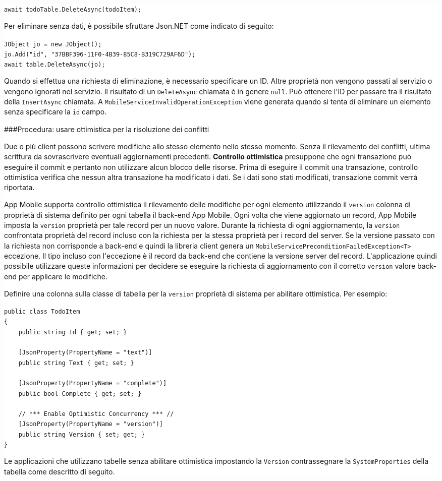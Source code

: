     await todoTable.DeleteAsync(todoItem);

Per eliminare senza dati, è possibile sfruttare Json.NET come indicato di seguito:

    JObject jo = new JObject();
    jo.Add("id", "37BBF396-11F0-4B39-85C8-B319C729AF6D");
    await table.DeleteAsync(jo);

Quando si effettua una richiesta di eliminazione, è necessario specificare un ID. Altre proprietà non vengono passati al servizio o vengono ignorati nel servizio. Il risultato di un `DeleteAsync` chiamata è in genere `null`. Può ottenere l'ID per passare tra il risultato della `InsertAsync` chiamata. A `MobileServiceInvalidOperationException` viene generata quando si tenta di eliminare un elemento senza specificare la `id` campo.

###<a name="optimisticconcurrency"></a>Procedura: usare ottimistica per la risoluzione dei conflitti

Due o più client possono scrivere modifiche allo stesso elemento nello stesso momento. Senza il rilevamento dei conflitti, ultima scrittura da sovrascrivere eventuali aggiornamenti precedenti. **Controllo ottimistica** presuppone che ogni transazione può eseguire il commit e pertanto non utilizzare alcun blocco delle risorse.  Prima di eseguire il commit una transazione, controllo ottimistica verifica che nessun altra transazione ha modificato i dati. Se i dati sono stati modificati, transazione commit verrà riportata.

App Mobile supporta controllo ottimistica il rilevamento delle modifiche per ogni elemento utilizzando il `version` colonna di proprietà di sistema definito per ogni tabella il back-end App Mobile. Ogni volta che viene aggiornato un record, App Mobile imposta la `version` proprietà per tale record per un nuovo valore. Durante la richiesta di ogni aggiornamento, la `version` confrontata proprietà del record incluso con la richiesta per la stessa proprietà per i record del server. Se la versione passato con la richiesta non corrisponde a back-end e quindi la libreria client genera un `MobileServicePreconditionFailedException<T>` eccezione. Il tipo incluso con l'eccezione è il record da back-end che contiene la versione server del record. L'applicazione quindi possibile utilizzare queste informazioni per decidere se eseguire la richiesta di aggiornamento con il corretto `version` valore back-end per applicare le modifiche.

Definire una colonna sulla classe di tabella per la `version` proprietà di sistema per abilitare ottimistica. Per esempio:

    public class TodoItem
    {
        public string Id { get; set; }

        [JsonProperty(PropertyName = "text")]
        public string Text { get; set; }

        [JsonProperty(PropertyName = "complete")]
        public bool Complete { get; set; }

        // *** Enable Optimistic Concurrency *** //
        [JsonProperty(PropertyName = "version")]
        public string Version { set; get; }
    }


Le applicazioni che utilizzano tabelle senza abilitare ottimistica impostando la `Version` contrassegnare la `SystemProperties` della tabella come descritto di seguito.


[1]: app-service-mobile-windows-store-dotnet-get-started.md
[2]: app-service-mobile-dotnet-backend-how-to-use-server-sdk.md
[3]: app-service-mobile-node-backend-how-to-use-server-sdk.md
[4]: https://msdn.microsoft.com/en-us/library/azure/mt419521(v=azure.10).aspx
[5]: https://github.com/Azure-Samples
[6]: http://www.newtonsoft.com/json/help/html/Properties_T_Newtonsoft_Json_JsonPropertyAttribute.htm
[7]: app-service-mobile-dotnet-backend-how-to-use-server-sdk.md#how-to-define-a-table-controller
[8]: app-service-mobile-node-backend-how-to-use-server-sdk.md#TableOperations
[9]: https://www.nuget.org/packages/Microsoft.Azure.Mobile.Client/
[10]: http://www.symbolsource.org/
[11]: http://www.symbolsource.org/Public/Wiki/Using
[12]: https://msdn.microsoft.com/en-us/library/azure/microsoft.windowsazure.mobileservices.mobileserviceclient(v=azure.10).aspx
[Aggiungere l'autenticazione applicazione in uso.]: app-service-mobile-windows-store-dotnet-get-started-users.md
[Sincronizzazione dei dati non in linea nell'App per dispositivi mobili Azure]: app-service-mobile-offline-data-sync.md
[Aggiungere le notifiche push applicazione in uso.]: app-service-mobile-windows-store-dotnet-get-started-push.md
[Registrare l'app per l'utilizzo di un account di accesso di Microsoft]: app-service-mobile-how-to-configure-microsoft-authentication.md
[Come configurare il servizio di App per le credenziali Active Directory]: app-service-mobile-how-to-configure-active-directory-authentication.md
[MobileServiceCollection]: https://msdn.microsoft.com/en-us/library/azure/dn250636(v=azure.10).aspx
[MobileServiceIncrementalLoadingCollection]: https://msdn.microsoft.com/en-us/library/azure/dn268408(v=azure.10).aspx
[MobileServiceAuthenticationProvider]: http://msdn.microsoft.com/library/windowsazure/microsoft.windowsazure.mobileservices.mobileserviceauthenticationprovider(v=azure.10).aspx
[MobileServiceUser]: http://msdn.microsoft.com/library/windowsazure/microsoft.windowsazure.mobileservices.mobileserviceuser(v=azure.10).aspx
[MobileServiceAuthenticationToken]: http://msdn.microsoft.com/library/windowsazure/microsoft.windowsazure.mobileservices.mobileserviceuser.mobileserviceauthenticationtoken(v=azure.10).aspx
[GetTable]: https://msdn.microsoft.com/en-us/library/azure/jj554275(v=azure.10).aspx
[Crea un riferimento a una tabella senza]: https://msdn.microsoft.com/en-us/library/azure/jj554278(v=azure.10).aspx
[DeleteAsync]: https://msdn.microsoft.com/en-us/library/azure/dn296407(v=azure.10).aspx
[IncludeTotalCount]: https://msdn.microsoft.com/en-us/library/azure/dn250560(v=azure.10).aspx
[InsertAsync]: https://msdn.microsoft.com/en-us/library/azure/dn296400(v=azure.10).aspx
[InvokeApiAsync]: https://msdn.microsoft.com/en-us/library/azure/dn268343(v=azure.10).aspx
[LoginAsync]: https://msdn.microsoft.com/en-us/library/azure/dn296411(v=azure.10).aspx
[LookupAsync]: https://msdn.microsoft.com/en-us/library/azure/jj871654(v=azure.10).aspx
[OrderBy]: https://msdn.microsoft.com/en-us/library/azure/dn250572(v=azure.10).aspx
[OrderByDescending]: https://msdn.microsoft.com/en-us/library/azure/dn250568(v=azure.10).aspx
[ReadAsync]: https://msdn.microsoft.com/en-us/library/azure/mt691741(v=azure.10).aspx
[Scrivi]: https://msdn.microsoft.com/en-us/library/azure/dn250574(v=azure.10).aspx
[Selezionare]: https://msdn.microsoft.com/en-us/library/azure/dn250569(v=azure.10).aspx
[Ignora]: https://msdn.microsoft.com/en-us/library/azure/dn250573(v=azure.10).aspx
[UpdateAsync]: https://msdn.microsoft.com/en-us/library/azure/dn250536.(v=azure.10)aspx
[ID utente]: http://msdn.microsoft.com/library/windowsazure/microsoft.windowsazure.mobileservices.mobileserviceuser.userid(v=azure.10).aspx
[Dove]: https://msdn.microsoft.com/en-us/library/azure/dn250579(v=azure.10).aspx
[Portale di Azure]: https://portal.azure.com/
[Portale classica Azure]: https://manage.windowsazure.com/
[EnableQueryAttribute]: https://msdn.microsoft.com/library/system.web.http.odata.enablequeryattribute.aspx
[Guid.NewGuid]: https://msdn.microsoft.com/en-us/library/system.guid.newguid(v=vs.110).aspx
[ISupportIncrementalLoading]: http://msdn.microsoft.com/library/windows/apps/Hh701916.aspx
[Centro per sviluppatori di Windows]: https://dev.windows.com/en-us/overview
[DelegatingHandler]: https://msdn.microsoft.com/library/system.net.http.delegatinghandler(v=vs.110).aspx
[Windows Live SDK]: https://msdn.microsoft.com/en-us/library/bb404787.aspx
[PasswordVault]: http://msdn.microsoft.com/library/windows/apps/windows.security.credentials.passwordvault.aspx
[ProtectedData]: http://msdn.microsoft.com/library/system.security.cryptography.protecteddata%28VS.95%29.aspx
[API di hub di notifica]: https://msdn.microsoft.com/library/azure/dn495101.aspx
[Esempio di file di App per dispositivi mobili]: https://github.com/Azure-Samples/app-service-mobile-dotnet-todo-list-files
[LoggingHandler]: https://github.com/Azure-Samples/app-service-mobile-dotnet-todo-list-files/blob/master/src/client/MobileAppsFilesSample/Helpers/LoggingHandler.cs#L63
[OData v3 documentazione]: http://www.odata.org/documentation/odata-version-3-0/
[Fiddler]: http://www.telerik.com/fiddler
[Json.NET]: http://www.newtonsoft.com/json
[Xamarin.Auth]: https://components.xamarin.com/view/xamarin.auth/
[AuthStore.cs]: (https://github.com/azure-appservice-samples/ContosoMoments/blob/dev/src/Mobile/ContosoMoments/Helpers/AuthStore.cs)
[Esempio di condivisione foto ContosoMoments]: https://github.com/azure-appservice-samples/ContosoMoments